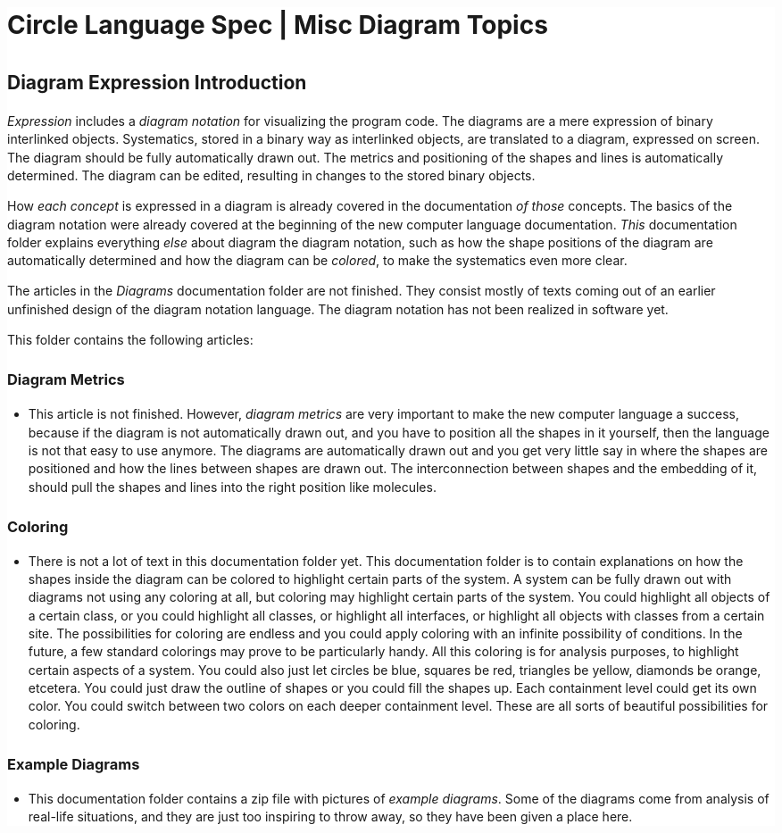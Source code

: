 ﻿Circle Language Spec | Misc Diagram Topics
==========================================

Diagram Expression Introduction
-------------------------------

*Expression* includes a *diagram notation* for visualizing the program code. The diagrams are a mere expression of binary interlinked objects. Systematics, stored in a binary way as interlinked objects, are translated to a diagram, expressed on screen. The diagram should be fully automatically drawn out. The metrics and positioning of the shapes and lines is automatically determined. The diagram can be edited, resulting in changes to the stored binary objects.

How *each concept* is expressed in a diagram is already covered in the documentation *of those* concepts. The basics of the diagram notation were already covered at the beginning of the new computer language documentation. *This* documentation folder explains everything *else* about diagram the diagram notation, such as how the shape positions of the diagram are automatically determined and how the diagram can be *colored*, to make the systematics even more clear. 

The articles in the *Diagrams* documentation folder are not finished. They consist mostly of texts coming out of an earlier unfinished design of the diagram notation language. The diagram notation has not been realized in software yet.

This folder contains the following articles:

### Diagram Metrics

- This article is not finished. However, *diagram metrics* are very important to make the new computer language a success, because if the diagram is not automatically drawn out, and you have to position all the shapes in it yourself, then the language is not that easy to use anymore. The diagrams are automatically drawn out and you get very little say in where the shapes are positioned and how the lines between shapes are drawn out. The interconnection between shapes and the embedding of it, should pull the shapes and lines into the right position like molecules.

### Coloring

- There is not a lot of text in this documentation folder yet. This documentation folder is to contain explanations on how the shapes inside the diagram can be colored to highlight certain parts of the system. A system can be fully drawn out with diagrams not using any coloring at all, but coloring may highlight certain parts of the system. You could highlight all objects of a certain class, or you could highlight all classes, or highlight all interfaces, or highlight all objects with classes from a certain site. The possibilities for coloring are endless and you could apply coloring with an infinite possibility of conditions. In the future, a few standard colorings may prove to be particularly handy. All this coloring is for analysis purposes, to highlight certain aspects of a system. You could also just let circles be blue, squares be red, triangles be yellow, diamonds be orange, etcetera. You could just draw the outline of shapes or you could fill the shapes up. Each containment level could get its own color. You could switch between two colors on each deeper containment level. These are all sorts of beautiful possibilities for coloring.

### Example Diagrams

- This documentation folder contains a zip file with pictures of *example diagrams*. Some of the diagrams come from analysis of real-life situations, and they are just too inspiring to throw away, so they have been given a place here.

